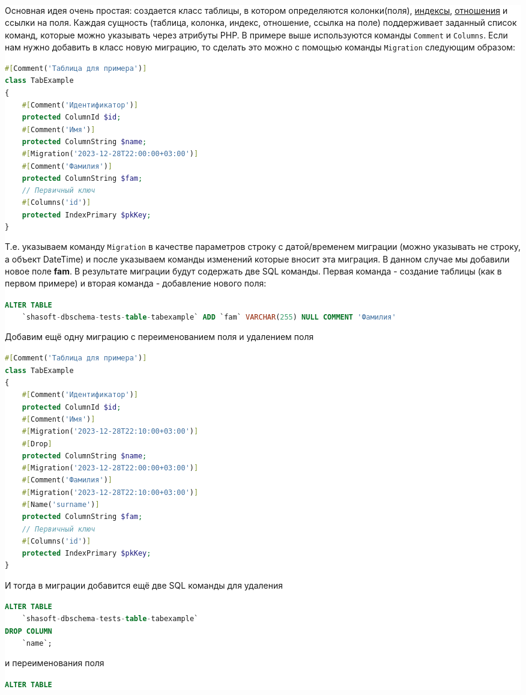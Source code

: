 Основная идея очень простая: создается класс таблицы, в котором определяются колонки(поля), [индексы](https://habr.com/ru/companies/ruvds/articles/724066/), [отношения](https://habr.com/ru/articles/193380/) и ссылки на поля.
Каждая сущность (таблица, колонка, индекс, отношение, ссылка на поле) поддерживает заданный список команд, которые можно указывать через атрибуты PHP. В примере выше используются команды `Comment` и `Columns`.
Если нам нужно добавить в класс новую миграцию, то сделать это можно с помощью команды `Migration` следующим образом:
```php
#[Comment('Таблица для примера')]
class TabExample
{
    #[Comment('Идентификатор')]
    protected ColumnId $id;
    #[Comment('Имя')]
    protected ColumnString $name;
    #[Migration('2023-12-28T22:00:00+03:00')]
    #[Comment('Фамилия')]
    protected ColumnString $fam;
    // Первичный ключ
    #[Columns('id')]
    protected IndexPrimary $pkKey;
}
```
Т.е. указываем команду `Migration` в качестве параметров строку с датой/временем миграции (можно указывать не строку, а объект DateTime) и после указываем команды изменений которые вносит эта миграция. В данном случае мы добавили новое поле **fam**. В результате миграции будут содержать две SQL команды. Первая команда - создание таблицы (как в первом примере) и вторая команда - добавление нового поля:
```sql
ALTER TABLE
    `shasoft-dbschema-tests-table-tabexample` ADD `fam` VARCHAR(255) NULL COMMENT 'Фамилия'
```
Добавим ещё одну миграцию с переименованием поля и удалением поля
```php
#[Comment('Таблица для примера')]
class TabExample
{
    #[Comment('Идентификатор')]
    protected ColumnId $id;
    #[Comment('Имя')]
    #[Migration('2023-12-28T22:10:00+03:00')]
    #[Drop]
    protected ColumnString $name;
    #[Migration('2023-12-28T22:00:00+03:00')]
    #[Comment('Фамилия')]
    #[Migration('2023-12-28T22:10:00+03:00')]
    #[Name('surname')]
    protected ColumnString $fam;
    // Первичный ключ
    #[Columns('id')]
    protected IndexPrimary $pkKey;
}
```
И тогда в миграции добавится ещё две SQL команды для удаления
```sql
ALTER TABLE
    `shasoft-dbschema-tests-table-tabexample`
DROP COLUMN
    `name`;
```
и переименования поля
```sql
ALTER TABLE
```